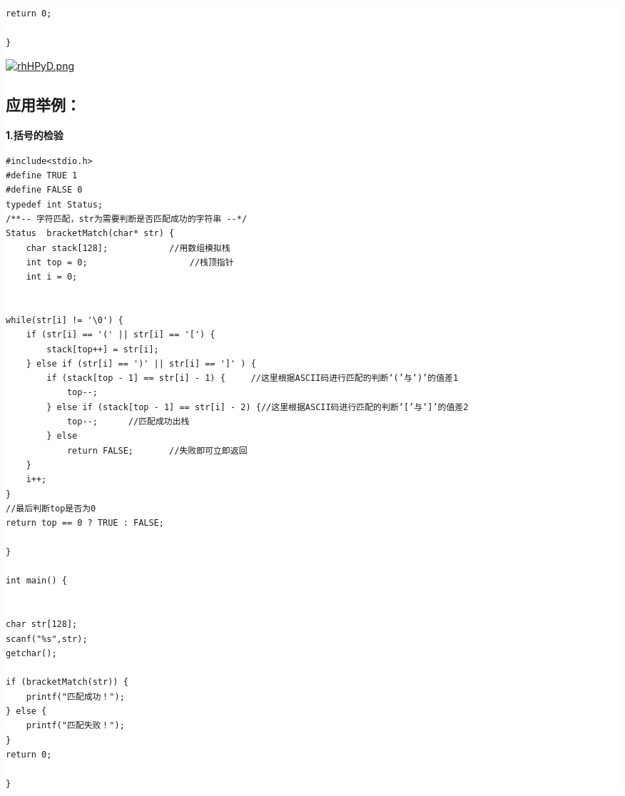```
return 0;

}
```

[![rhHPyD.png](https://s3.ax1x.com/2020/12/26/rhHPyD.png)](https://imgchr.com/i/rhHPyD)



## **应用举例**：

**1.括号的检验**

```
#include<stdio.h>
#define TRUE 1
#define FALSE 0
typedef int Status;
/**-- 字符匹配，str为需要判断是否匹配成功的字符串 --*/
Status  bracketMatch(char* str) {
	char stack[128];			//用数组模拟栈
	int top = 0;					//栈顶指针
	int i = 0;
	

while(str[i] != '\0') {
	if (str[i] == '(' || str[i] == '[') {
		stack[top++] = str[i];
	} else if (str[i] == ')' || str[i] == ']' ) {
		if (stack[top - 1] == str[i] - 1) {		//这里根据ASCII码进行匹配的判断‘(’与‘)’的值差1
			top--;
		} else if (stack[top - 1] == str[i] - 2) {//这里根据ASCII码进行匹配的判断‘[’与‘]’的值差2
			top--;		//匹配成功出栈
		} else 
			return FALSE;		//失败即可立即返回
	}
	i++;
}
//最后判断top是否为0
return top == 0 ? TRUE : FALSE;

}

int main() {
	

char str[128];
scanf("%s",str);
getchar();

if (bracketMatch(str)) {
	printf("匹配成功！");
} else {
	printf("匹配失败！");
}
return 0;

}
```
